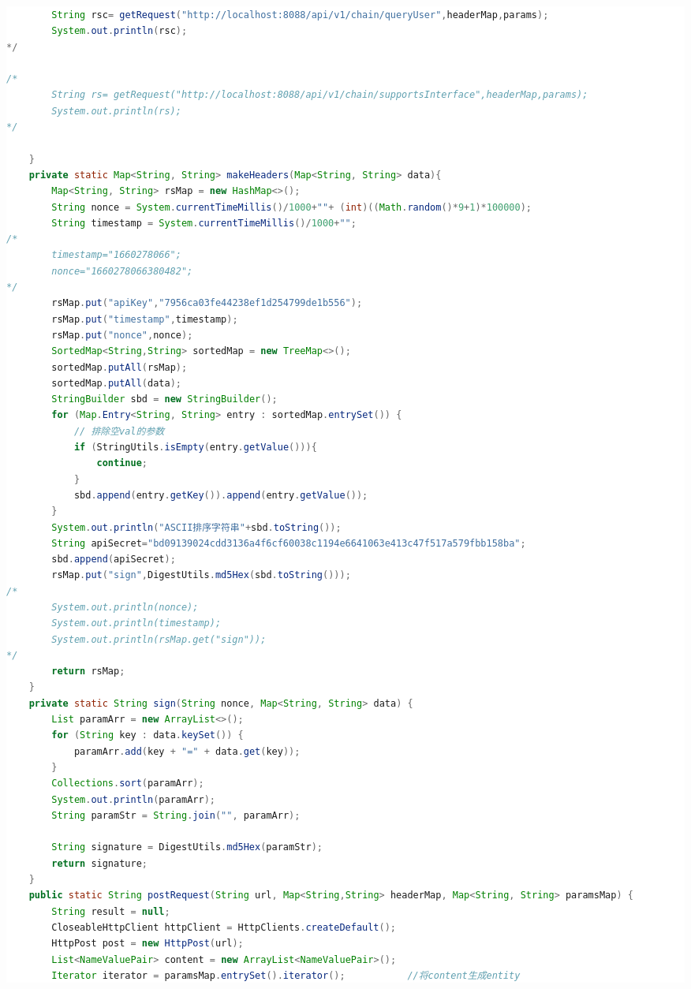 ```java
        String rsc= getRequest("http://localhost:8088/api/v1/chain/queryUser",headerMap,params);
        System.out.println(rsc);
*/

/*
        String rs= getRequest("http://localhost:8088/api/v1/chain/supportsInterface",headerMap,params);
        System.out.println(rs);
*/

    }
    private static Map<String, String> makeHeaders(Map<String, String> data){
        Map<String, String> rsMap = new HashMap<>();
        String nonce = System.currentTimeMillis()/1000+""+ (int)((Math.random()*9+1)*100000);
        String timestamp = System.currentTimeMillis()/1000+"";
/*
        timestamp="1660278066";
        nonce="1660278066380482";
*/
        rsMap.put("apiKey","7956ca03fe44238ef1d254799de1b556");
        rsMap.put("timestamp",timestamp);
        rsMap.put("nonce",nonce);
        SortedMap<String,String> sortedMap = new TreeMap<>();
        sortedMap.putAll(rsMap);
        sortedMap.putAll(data);
        StringBuilder sbd = new StringBuilder();
        for (Map.Entry<String, String> entry : sortedMap.entrySet()) {
            // 排除空val的参数
            if (StringUtils.isEmpty(entry.getValue())){
                continue;
            }
            sbd.append(entry.getKey()).append(entry.getValue());
        }
        System.out.println("ASCII排序字符串"+sbd.toString());
        String apiSecret="bd09139024cdd3136a4f6cf60038c1194e6641063e413c47f517a579fbb158ba";
        sbd.append(apiSecret);
        rsMap.put("sign",DigestUtils.md5Hex(sbd.toString()));
/*
        System.out.println(nonce);
        System.out.println(timestamp);
        System.out.println(rsMap.get("sign"));
*/
        return rsMap;
    }
    private static String sign(String nonce, Map<String, String> data) {
        List paramArr = new ArrayList<>();
        for (String key : data.keySet()) {
            paramArr.add(key + "=" + data.get(key));
        }
        Collections.sort(paramArr);
        System.out.println(paramArr);
        String paramStr = String.join("", paramArr);

        String signature = DigestUtils.md5Hex(paramStr);
        return signature;
    }
    public static String postRequest(String url, Map<String,String> headerMap, Map<String, String> paramsMap) {
        String result = null;
        CloseableHttpClient httpClient = HttpClients.createDefault();
        HttpPost post = new HttpPost(url);
        List<NameValuePair> content = new ArrayList<NameValuePair>();
        Iterator iterator = paramsMap.entrySet().iterator();           //将content生成entity
```
